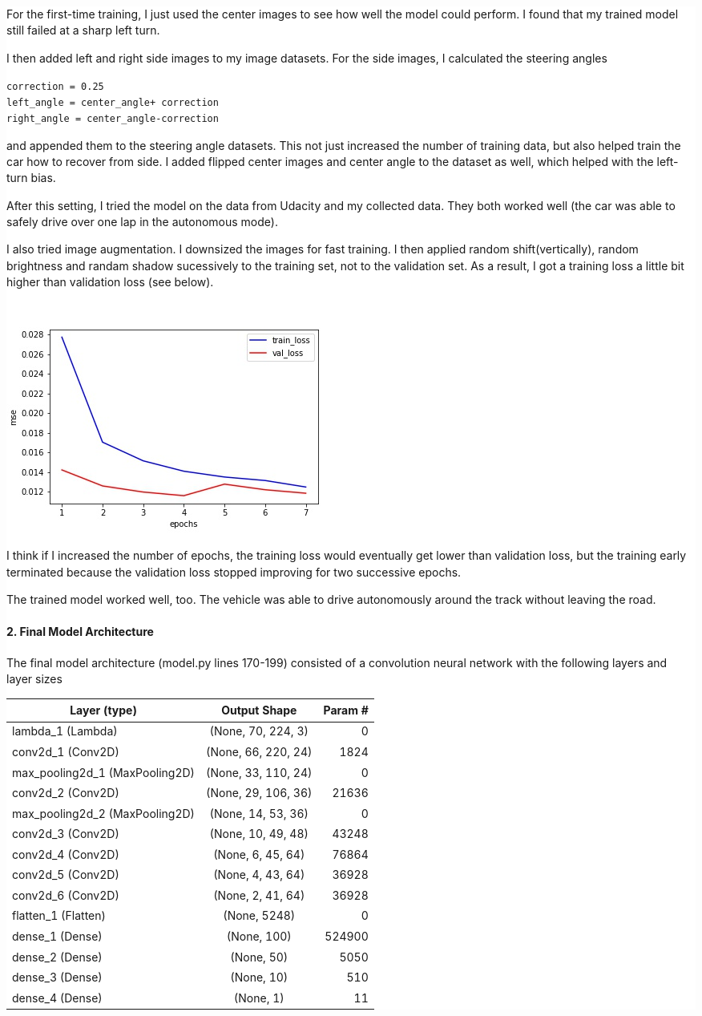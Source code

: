 For the first-time training, I just used the center images to see how well the model could perform. I found that my trained model still failed at a sharp left turn. 

I then added left and right side images to my image datasets. For the side images, I calculated the steering angles 

```
correction = 0.25
left_angle = center_angle+ correction
right_angle = center_angle-correction

```

and appended them to the steering angle datasets. This not just increased the number of training data, but also helped train the car how to recover from side. I added flipped center images and center angle to the dataset as well, which helped with the left-turn bias.

After this setting, I tried the model on the data from Udacity and my collected data. They both worked well (the car was able to safely drive over one lap in the autonomous mode).

I also tried image augmentation.  I downsized the images for fast training. I then applied random shift(vertically), random brightness and randam shadow sucessively to the training set, not to the validation set. As a result, I got a training loss a little bit higher than validation loss (see below). 

![alt text][image1]

I think if I increased the number of epochs, the training loss would eventually get lower than validation loss,  but the training early terminated because the validation loss stopped improving for two successive epochs. 

The trained model worked well, too. The vehicle was able to drive autonomously around the track without leaving the road.

#### 2. Final Model Architecture

The final model architecture (model.py lines 170-199) consisted of a convolution neural network with the following layers and layer sizes 

| Layer (type)                   |     Output Shape    | Param # |
|--------------------------------|:-------------------:|--------:|
| lambda_1 (Lambda)              |  (None, 70, 224, 3) |       0 |
| conv2d_1 (Conv2D)              | (None, 66, 220, 24) |    1824 |
| max_pooling2d_1 (MaxPooling2D) | (None, 33, 110, 24) |       0 |
| conv2d_2 (Conv2D)              | (None, 29, 106, 36) | 21636   |
| max_pooling2d_2 (MaxPooling2D) | (None, 14, 53, 36)  | 0       |
| conv2d_3 (Conv2D)              | (None, 10, 49, 48)  | 43248   |
| conv2d_4 (Conv2D)              | (None, 6, 45, 64)   | 76864   |
| conv2d_5 (Conv2D)              | (None, 4, 43, 64)   | 36928   |
| conv2d_6 (Conv2D)              | (None, 2, 41, 64)   | 36928   |
| flatten_1 (Flatten)            | (None, 5248)        | 0       |
| dense_1 (Dense)                | (None, 100)         | 524900  |
| dense_2 (Dense)                | (None, 50)          | 5050    |
| dense_3 (Dense)                | (None, 10)          | 510     |
| dense_4 (Dense)                | (None, 1)           | 11      |


[//]: # (Image References)
[image1]: ./Images_for_Visualization/train_log.jpg "training log"
[image2]: ./Images_for_Visualization/model_plot.png "Model Architeture"
[image3]: ./Images_for_Visualization/example_center_image.png "Center Image"
[image4]: ./Images_for_Visualization/example_left_image.png "Left Image"
[image5]: ./Images_for_Visualization/example_right_image.png "Right Image"
[image6]: ./Images_for_Visualization/example_normal_image.png "Normal Image"
[image7]: ./Images_for_Visualization/example_flipped_image.png "Flipped Image"
[image8]: ./Images_for_Visualization/example_VShift_image.png "Vertical Shift Image"
[image9]: ./Images_for_Visualization/example_Brightness_image.png "Random Brightness Image"
[image10]: ./Images_for_Visualization/example_Shadow_image.png "Random Shadow Image"
[image11]: ./Images_for_Visualization/example_resized_image.png "Resized Image"
